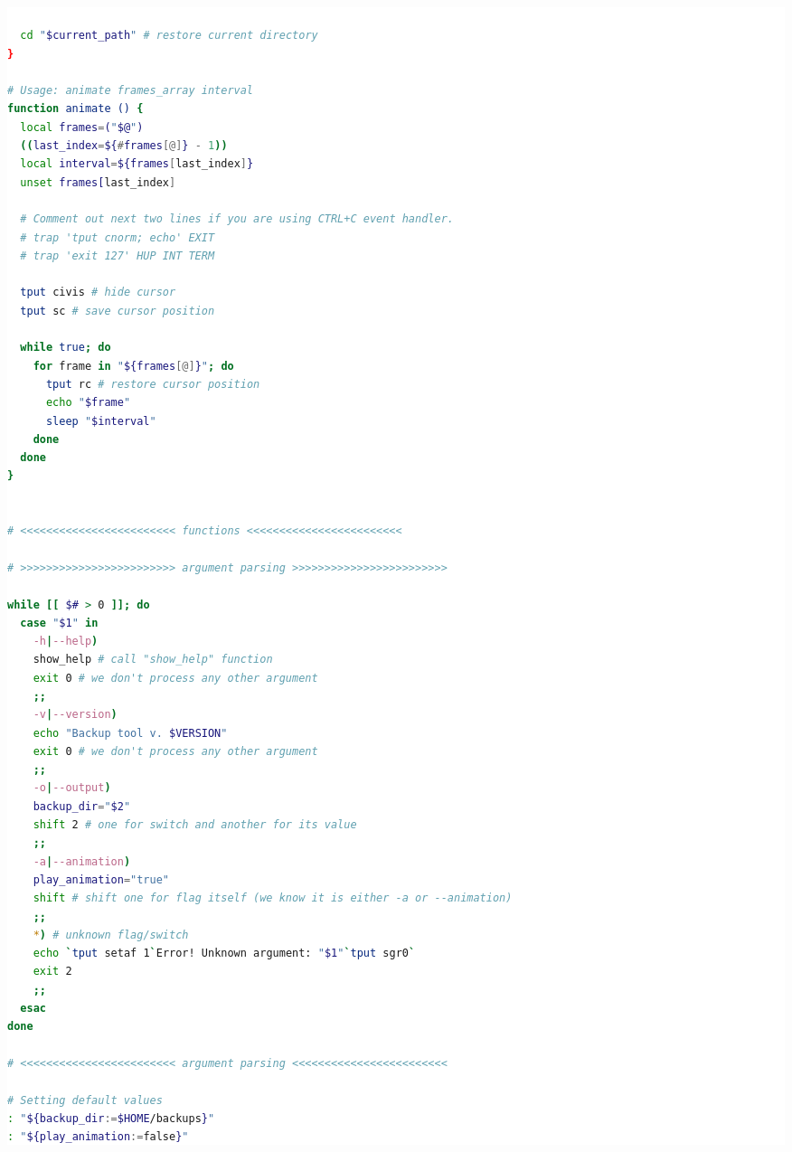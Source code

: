 ```bash

  cd "$current_path" # restore current directory
}

# Usage: animate frames_array interval
function animate () {
  local frames=("$@")
  ((last_index=${#frames[@]} - 1))
  local interval=${frames[last_index]}
  unset frames[last_index]

  # Comment out next two lines if you are using CTRL+C event handler.
  # trap 'tput cnorm; echo' EXIT
  # trap 'exit 127' HUP INT TERM

  tput civis # hide cursor
  tput sc # save cursor position

  while true; do
    for frame in "${frames[@]}"; do
      tput rc # restore cursor position
      echo "$frame"
      sleep "$interval"
    done
  done
}


# <<<<<<<<<<<<<<<<<<<<<<<< functions <<<<<<<<<<<<<<<<<<<<<<<<

# >>>>>>>>>>>>>>>>>>>>>>>> argument parsing >>>>>>>>>>>>>>>>>>>>>>>>

while [[ $# > 0 ]]; do
  case "$1" in
    -h|--help)
    show_help # call "show_help" function
    exit 0 # we don't process any other argument
    ;;
    -v|--version)
    echo "Backup tool v. $VERSION"
    exit 0 # we don't process any other argument
    ;;
    -o|--output)
    backup_dir="$2"
    shift 2 # one for switch and another for its value
    ;;
    -a|--animation)
    play_animation="true"
    shift # shift one for flag itself (we know it is either -a or --animation)
    ;;
    *) # unknown flag/switch
    echo `tput setaf 1`Error! Unknown argument: "$1"`tput sgr0`
    exit 2
    ;;
  esac
done

# <<<<<<<<<<<<<<<<<<<<<<<< argument parsing <<<<<<<<<<<<<<<<<<<<<<<<

# Setting default values
: "${backup_dir:=$HOME/backups}"
: "${play_animation:=false}"

```